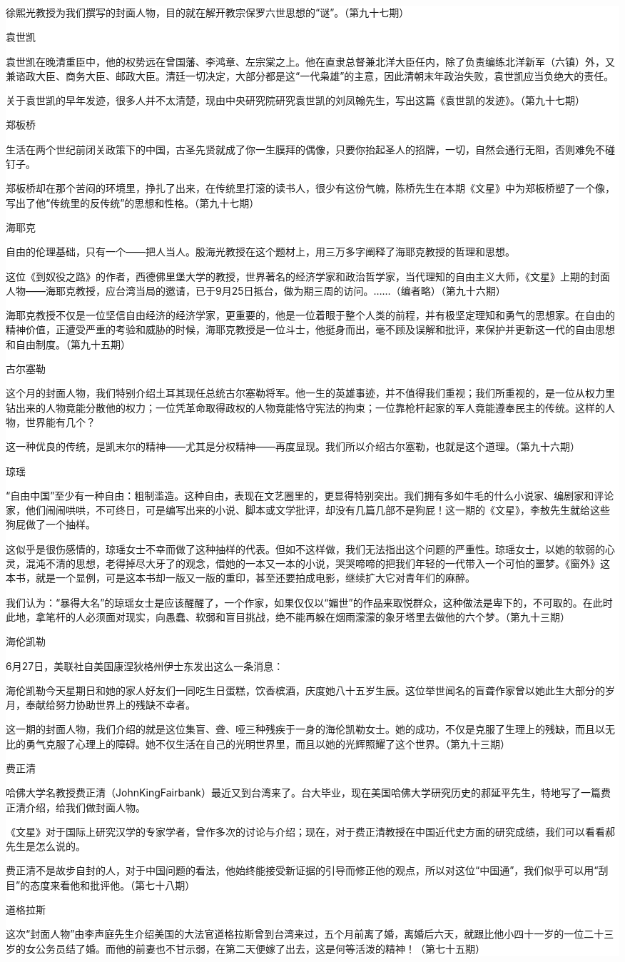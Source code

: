 徐熙光教授为我们撰写的封面人物，目的就在解开教宗保罗六世思想的“谜”。（第九十七期）

袁世凯

袁世凯在晚清重臣中，他的权势远在曾国藩、李鸿章、左宗棠之上。他在直隶总督兼北洋大臣任内，除了负责编练北洋新军（六镇）外，又兼谘政大臣、商务大臣、邮政大臣。清廷一切决定，大部分都是这“一代枭雄”的主意，因此清朝末年政治失败，袁世凯应当负绝大的责任。

关于袁世凯的早年发迹，很多人并不太清楚，现由中央研究院研究袁世凯的刘凤翰先生，写出这篇《袁世凯的发迹》。（第九十七期）

郑板桥

生活在两个世纪前闭关政策下的中国，古圣先贤就成了你一生膜拜的偶像，只要你抬起圣人的招牌，一切，自然会通行无阻，否则难免不碰钉子。

郑板桥却在那个苦闷的环境里，挣扎了出来，在传统里打滚的读书人，很少有这份气魄，陈桥先生在本期《文星》中为郑板桥塑了一个像，写出了他“传统里的反传统”的思想和性格。（第九十七期）

海耶克

自由的伦理基础，只有一个——把人当人。殷海光教授在这个题材上，用三万多字阐释了海耶克教授的哲理和思想。

这位《到奴役之路》的作者，西德佛里堡大学的教授，世界著名的经济学家和政治哲学家，当代理知的自由主义大师，《文星》上期的封面人物——海耶克教授，应台湾当局的邀请，已于9月25日抵台，做为期三周的访问。……（编者略）（第九十六期）

海耶克教授不仅是一位坚信自由经济的经济学家，更重要的，他是一位着眼于整个人类的前程，并有极坚定理知和勇气的思想家。在自由的精神价值，正遭受严重的考验和威胁的时候，海耶克教授是一位斗士，他挺身而出，毫不顾及误解和批评，来保护并更新这一代的自由思想和自由制度。（第九十五期）

古尔塞勒

这个月的封面人物，我们特别介绍土耳其现任总统古尔塞勒将军。他一生的英雄事迹，并不值得我们重视；我们所重视的，是一位从权力里钻出来的人物竟能分散他的权力；一位凭革命取得政权的人物竟能恪守宪法的拘束；一位靠枪杆起家的军人竟能遵奉民主的传统。这样的人物，世界能有几个？

这一种优良的传统，是凯末尔的精神——尤其是分权精神——再度显现。我们所以介绍古尔塞勒，也就是这个道理。（第九十六期）

琼瑶

“自由中国”至少有一种自由：粗制滥造。这种自由，表现在文艺圈里的，更显得特别突出。我们拥有多如牛毛的什么小说家、编剧家和评论家，他们闹闹哄哄，不可终日，可是编写出来的小说、脚本或文学批评，却没有几篇几部不是狗屁！这一期的《文星》，李敖先生就给这些狗屁做了一个抽样。

这似乎是很伤感情的，琼瑶女士不幸而做了这种抽样的代表。但如不这样做，我们无法指出这个问题的严重性。琼瑶女士，以她的软弱的心灵，混沌不清的思想，老得掉尽大牙了的观念，借她的一本又一本的小说，哭哭啼啼的把我们年轻的一代带入一个可怕的噩梦。《窗外》这本书，就是一个显例，可是这本书却一版又一版的重印，甚至还要拍成电影，继续扩大它对青年们的麻醉。

我们认为：“暴得大名”的琼瑶女士是应该醒醒了，一个作家，如果仅仅以“媚世”的作品来取悦群众，这种做法是卑下的，不可取的。在此时此地，拿笔杆的人必须面对现实，向愚蠢、软弱和盲目挑战，绝不能再躲在烟雨濛濛的象牙塔里去做他的六个梦。（第九十三期）

海伦凯勒

6月27日，美联社自美国康涅狄格州伊士东发出这么一条消息：

海伦凯勒今天星期日和她的家人好友们一同吃生日蛋糕，饮香槟酒，庆度她八十五岁生辰。这位举世闻名的盲聋作家曾以她此生大部分的岁月，奉献给努力协助世界上的残缺不幸者。

这一期的封面人物，我们介绍的就是这位集盲、聋、哑三种残疾于一身的海伦凯勒女士。她的成功，不仅是克服了生理上的残缺，而且以无比的勇气克服了心理上的障碍。她不仅生活在自己的光明世界里，而且以她的光辉照耀了这个世界。（第九十三期）

费正清

哈佛大学名教授费正清（JohnKingFairbank）最近又到台湾来了。台大毕业，现在美国哈佛大学研究历史的郝延平先生，特地写了一篇费正清介绍，给我们做封面人物。

《文星》对于国际上研究汉学的专家学者，曾作多次的讨论与介绍；现在，对于费正清教授在中国近代史方面的研究成绩，我们可以看看郝先生是怎么说的。

费正清不是故步自封的人，对于中国问题的看法，他始终能接受新证据的引导而修正他的观点，所以对这位“中国通”，我们似乎可以用“刮目”的态度来看他和批评他。（第七十八期）

道格拉斯

这次“封面人物”由李声庭先生介绍美国的大法官道格拉斯曾到台湾来过，五个月前离了婚，离婚后六天，就跟比他小四十一岁的一位二十三岁的女公务员结了婚。而他的前妻也不甘示弱，在第二天便嫁了出去，这是何等活泼的精神！（第七十五期）
